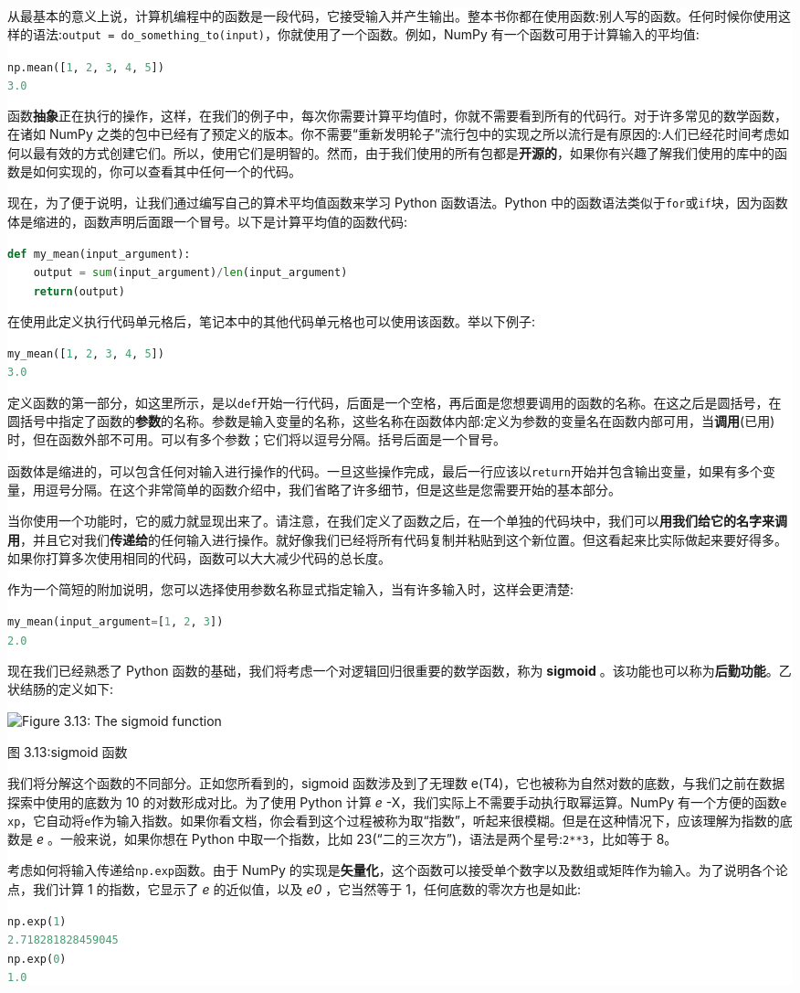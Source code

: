 从最基本的意义上说，计算机编程中的函数是一段代码，它接受输入并产生输出。整本书你都在使用函数:别人写的函数。任何时候你使用这样的语法:`output = do_something_to(input)`，你就使用了一个函数。例如，NumPy 有一个函数可用于计算输入的平均值:

```py
np.mean([1, 2, 3, 4, 5])
3.0
```

函数**抽象**正在执行的操作，这样，在我们的例子中，每次你需要计算平均值时，你就不需要看到所有的代码行。对于许多常见的数学函数，在诸如 NumPy 之类的包中已经有了预定义的版本。你不需要“重新发明轮子”流行包中的实现之所以流行是有原因的:人们已经花时间考虑如何以最有效的方式创建它们。所以，使用它们是明智的。然而，由于我们使用的所有包都是**开源的**，如果你有兴趣了解我们使用的库中的函数是如何实现的，你可以查看其中任何一个的代码。

现在，为了便于说明，让我们通过编写自己的算术平均值函数来学习 Python 函数语法。Python 中的函数语法类似于`for`或`if`块，因为函数体是缩进的，函数声明后面跟一个冒号。以下是计算平均值的函数代码:

```py
def my_mean(input_argument):
    output = sum(input_argument)/len(input_argument)
    return(output)
```

在使用此定义执行代码单元格后，笔记本中的其他代码单元格也可以使用该函数。举以下例子:

```py
my_mean([1, 2, 3, 4, 5])
3.0
```

定义函数的第一部分，如这里所示，是以`def`开始一行代码，后面是一个空格，再后面是您想要调用的函数的名称。在这之后是圆括号，在圆括号中指定了函数的**参数**的名称。参数是输入变量的名称，这些名称在函数体内部:定义为参数的变量名在函数内部可用，当**调用**(已用)时，但在函数外部不可用。可以有多个参数；它们将以逗号分隔。括号后面是一个冒号。

函数体是缩进的，可以包含任何对输入进行操作的代码。一旦这些操作完成，最后一行应该以`return`开始并包含输出变量，如果有多个变量，用逗号分隔。在这个非常简单的函数介绍中，我们省略了许多细节，但是这些是您需要开始的基本部分。

当你使用一个功能时，它的威力就显现出来了。请注意，在我们定义了函数之后，在一个单独的代码块中，我们可以**用我们给它的名字来调用**，并且它对我们**传递给**的任何输入进行操作。就好像我们已经将所有代码复制并粘贴到这个新位置。但这看起来比实际做起来要好得多。如果你打算多次使用相同的代码，函数可以大大减少代码的总长度。

作为一个简短的附加说明，您可以选择使用参数名称显式指定输入，当有许多输入时，这样会更清楚:

```py
my_mean(input_argument=[1, 2, 3])
2.0
```

现在我们已经熟悉了 Python 函数的基础，我们将考虑一个对逻辑回归很重要的数学函数，称为 **sigmoid** 。该功能也可以称为**后勤功能**。乙状结肠的定义如下:

![Figure 3.13: The sigmoid function
](img/B16925_03_13.jpg)

图 3.13:sigmoid 函数

我们将分解这个函数的不同部分。正如您所看到的，sigmoid 函数涉及到了无理数 e(T4)，它也被称为自然对数的底数，与我们之前在数据探索中使用的底数为 10 的对数形成对比。为了使用 Python 计算 *e* -X，我们实际上不需要手动执行取幂运算。NumPy 有一个方便的函数`exp`，它自动将`e`作为输入指数。如果你看文档，你会看到这个过程被称为取“指数”，听起来很模糊。但是在这种情况下，应该理解为指数的底数是 *e* 。一般来说，如果你想在 Python 中取一个指数，比如 23(“二的三次方”)，语法是两个星号:`2**3`，比如等于 8。

考虑如何将输入传递给`np.exp`函数。由于 NumPy 的实现是**矢量化**，这个函数可以接受单个数字以及数组或矩阵作为输入。为了说明各个论点，我们计算 1 的指数，它显示了 *e* 的近似值，以及 *e0* ，它当然等于 1，任何底数的零次方也是如此:

```py
np.exp(1)
2.718281828459045
np.exp(0)
1.0
```
